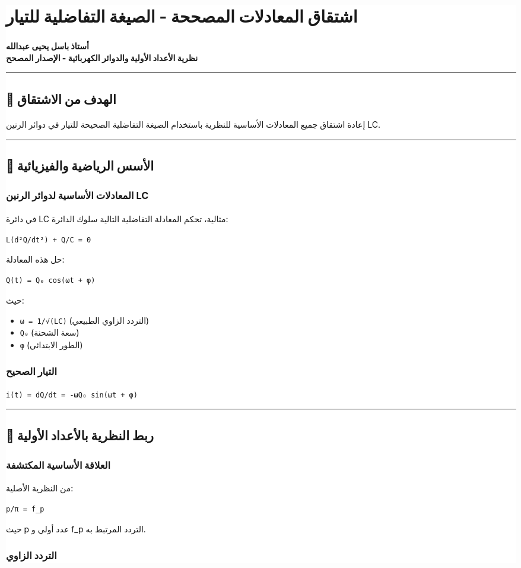 # اشتقاق المعادلات المصححة - الصيغة التفاضلية للتيار

**أستاذ باسل يحيى عبدالله**  
**نظرية الأعداد الأولية والدوائر الكهربائية - الإصدار المصحح**

---

## 🎯 الهدف من الاشتقاق

إعادة اشتقاق جميع المعادلات الأساسية للنظرية باستخدام الصيغة التفاضلية الصحيحة للتيار في دوائر الرنين LC.

---

## 📐 الأسس الرياضية والفيزيائية

### المعادلات الأساسية لدوائر الرنين LC

في دائرة LC مثالية، تحكم المعادلة التفاضلية التالية سلوك الدائرة:

```
L(d²Q/dt²) + Q/C = 0
```

حل هذه المعادلة:
```
Q(t) = Q₀ cos(ωt + φ)
```

حيث:
- `ω = 1/√(LC)` (التردد الزاوي الطبيعي)
- `Q₀` (سعة الشحنة)
- `φ` (الطور الابتدائي)

### التيار الصحيح

```
i(t) = dQ/dt = -ωQ₀ sin(ωt + φ)
```

---

## 🔬 ربط النظرية بالأعداد الأولية

### العلاقة الأساسية المكتشفة

من النظرية الأصلية:
```
p/π = f_p
```

حيث p عدد أولي و f_p التردد المرتبط به.

### التردد الزاوي
